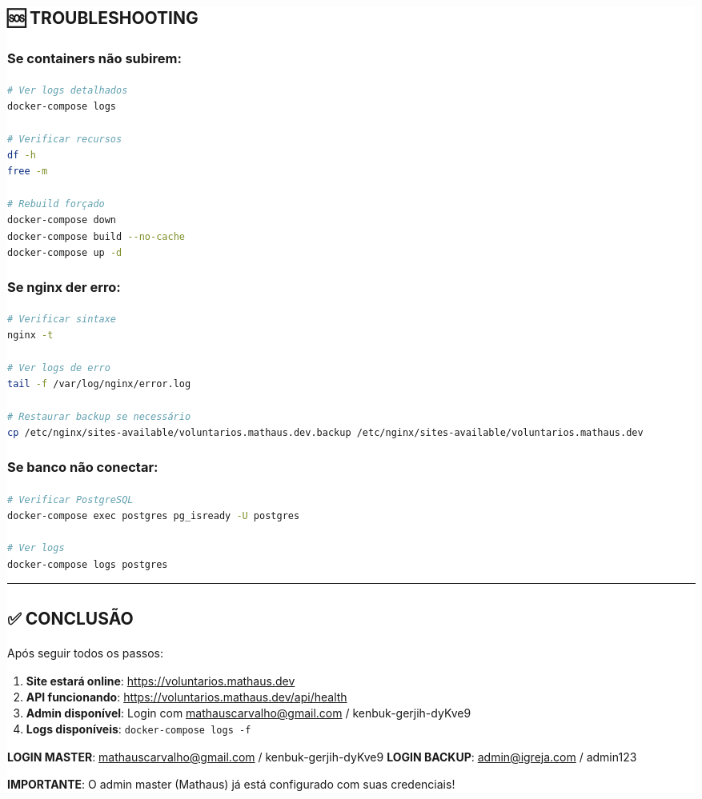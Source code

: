 
## 🆘 TROUBLESHOOTING

### Se containers não subirem:
```bash
# Ver logs detalhados
docker-compose logs

# Verificar recursos
df -h
free -m

# Rebuild forçado
docker-compose down
docker-compose build --no-cache
docker-compose up -d
```

### Se nginx der erro:
```bash
# Verificar sintaxe
nginx -t

# Ver logs de erro
tail -f /var/log/nginx/error.log

# Restaurar backup se necessário
cp /etc/nginx/sites-available/voluntarios.mathaus.dev.backup /etc/nginx/sites-available/voluntarios.mathaus.dev
```

### Se banco não conectar:
```bash
# Verificar PostgreSQL
docker-compose exec postgres pg_isready -U postgres

# Ver logs
docker-compose logs postgres
```

---

## ✅ CONCLUSÃO

Após seguir todos os passos:

1. **Site estará online**: https://voluntarios.mathaus.dev
2. **API funcionando**: https://voluntarios.mathaus.dev/api/health
3. **Admin disponível**: Login com mathauscarvalho@gmail.com / kenbuk-gerjih-dyKve9
4. **Logs disponíveis**: `docker-compose logs -f`

**LOGIN MASTER**: mathauscarvalho@gmail.com / kenbuk-gerjih-dyKve9
**LOGIN BACKUP**: admin@igreja.com / admin123

**IMPORTANTE**: O admin master (Mathaus) já está configurado com suas credenciais!